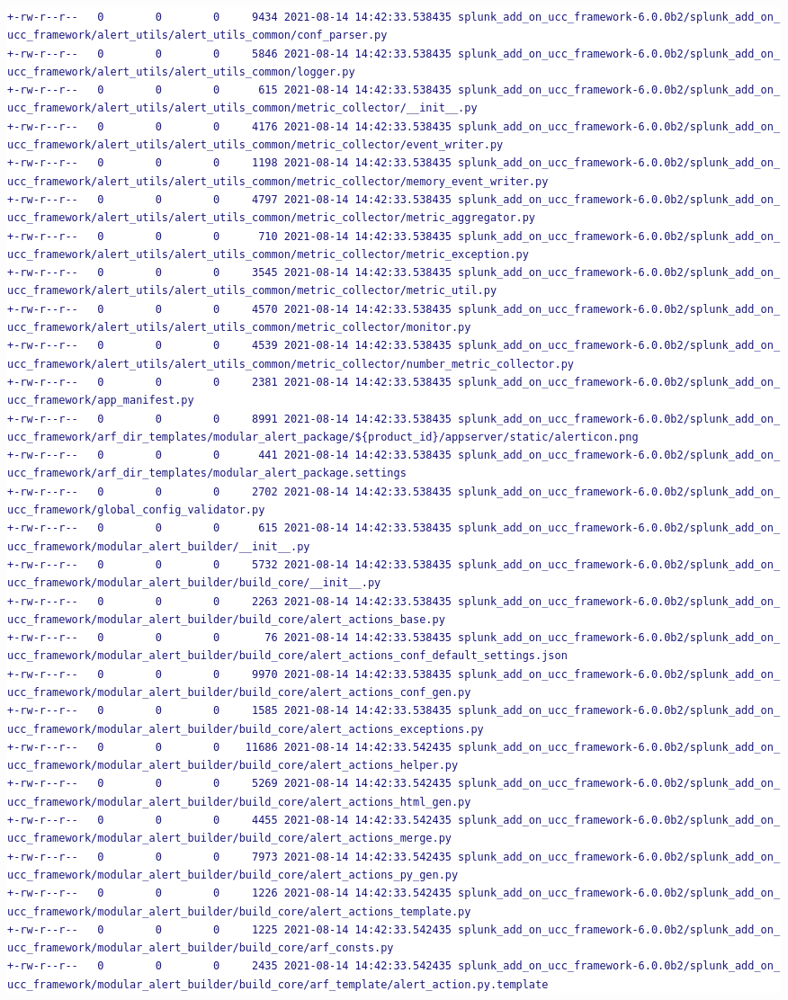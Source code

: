 ```diff
+-rw-r--r--   0        0        0     9434 2021-08-14 14:42:33.538435 splunk_add_on_ucc_framework-6.0.0b2/splunk_add_on_ucc_framework/alert_utils/alert_utils_common/conf_parser.py
+-rw-r--r--   0        0        0     5846 2021-08-14 14:42:33.538435 splunk_add_on_ucc_framework-6.0.0b2/splunk_add_on_ucc_framework/alert_utils/alert_utils_common/logger.py
+-rw-r--r--   0        0        0      615 2021-08-14 14:42:33.538435 splunk_add_on_ucc_framework-6.0.0b2/splunk_add_on_ucc_framework/alert_utils/alert_utils_common/metric_collector/__init__.py
+-rw-r--r--   0        0        0     4176 2021-08-14 14:42:33.538435 splunk_add_on_ucc_framework-6.0.0b2/splunk_add_on_ucc_framework/alert_utils/alert_utils_common/metric_collector/event_writer.py
+-rw-r--r--   0        0        0     1198 2021-08-14 14:42:33.538435 splunk_add_on_ucc_framework-6.0.0b2/splunk_add_on_ucc_framework/alert_utils/alert_utils_common/metric_collector/memory_event_writer.py
+-rw-r--r--   0        0        0     4797 2021-08-14 14:42:33.538435 splunk_add_on_ucc_framework-6.0.0b2/splunk_add_on_ucc_framework/alert_utils/alert_utils_common/metric_collector/metric_aggregator.py
+-rw-r--r--   0        0        0      710 2021-08-14 14:42:33.538435 splunk_add_on_ucc_framework-6.0.0b2/splunk_add_on_ucc_framework/alert_utils/alert_utils_common/metric_collector/metric_exception.py
+-rw-r--r--   0        0        0     3545 2021-08-14 14:42:33.538435 splunk_add_on_ucc_framework-6.0.0b2/splunk_add_on_ucc_framework/alert_utils/alert_utils_common/metric_collector/metric_util.py
+-rw-r--r--   0        0        0     4570 2021-08-14 14:42:33.538435 splunk_add_on_ucc_framework-6.0.0b2/splunk_add_on_ucc_framework/alert_utils/alert_utils_common/metric_collector/monitor.py
+-rw-r--r--   0        0        0     4539 2021-08-14 14:42:33.538435 splunk_add_on_ucc_framework-6.0.0b2/splunk_add_on_ucc_framework/alert_utils/alert_utils_common/metric_collector/number_metric_collector.py
+-rw-r--r--   0        0        0     2381 2021-08-14 14:42:33.538435 splunk_add_on_ucc_framework-6.0.0b2/splunk_add_on_ucc_framework/app_manifest.py
+-rw-r--r--   0        0        0     8991 2021-08-14 14:42:33.538435 splunk_add_on_ucc_framework-6.0.0b2/splunk_add_on_ucc_framework/arf_dir_templates/modular_alert_package/${product_id}/appserver/static/alerticon.png
+-rw-r--r--   0        0        0      441 2021-08-14 14:42:33.538435 splunk_add_on_ucc_framework-6.0.0b2/splunk_add_on_ucc_framework/arf_dir_templates/modular_alert_package.settings
+-rw-r--r--   0        0        0     2702 2021-08-14 14:42:33.538435 splunk_add_on_ucc_framework-6.0.0b2/splunk_add_on_ucc_framework/global_config_validator.py
+-rw-r--r--   0        0        0      615 2021-08-14 14:42:33.538435 splunk_add_on_ucc_framework-6.0.0b2/splunk_add_on_ucc_framework/modular_alert_builder/__init__.py
+-rw-r--r--   0        0        0     5732 2021-08-14 14:42:33.538435 splunk_add_on_ucc_framework-6.0.0b2/splunk_add_on_ucc_framework/modular_alert_builder/build_core/__init__.py
+-rw-r--r--   0        0        0     2263 2021-08-14 14:42:33.538435 splunk_add_on_ucc_framework-6.0.0b2/splunk_add_on_ucc_framework/modular_alert_builder/build_core/alert_actions_base.py
+-rw-r--r--   0        0        0       76 2021-08-14 14:42:33.538435 splunk_add_on_ucc_framework-6.0.0b2/splunk_add_on_ucc_framework/modular_alert_builder/build_core/alert_actions_conf_default_settings.json
+-rw-r--r--   0        0        0     9970 2021-08-14 14:42:33.538435 splunk_add_on_ucc_framework-6.0.0b2/splunk_add_on_ucc_framework/modular_alert_builder/build_core/alert_actions_conf_gen.py
+-rw-r--r--   0        0        0     1585 2021-08-14 14:42:33.538435 splunk_add_on_ucc_framework-6.0.0b2/splunk_add_on_ucc_framework/modular_alert_builder/build_core/alert_actions_exceptions.py
+-rw-r--r--   0        0        0    11686 2021-08-14 14:42:33.542435 splunk_add_on_ucc_framework-6.0.0b2/splunk_add_on_ucc_framework/modular_alert_builder/build_core/alert_actions_helper.py
+-rw-r--r--   0        0        0     5269 2021-08-14 14:42:33.542435 splunk_add_on_ucc_framework-6.0.0b2/splunk_add_on_ucc_framework/modular_alert_builder/build_core/alert_actions_html_gen.py
+-rw-r--r--   0        0        0     4455 2021-08-14 14:42:33.542435 splunk_add_on_ucc_framework-6.0.0b2/splunk_add_on_ucc_framework/modular_alert_builder/build_core/alert_actions_merge.py
+-rw-r--r--   0        0        0     7973 2021-08-14 14:42:33.542435 splunk_add_on_ucc_framework-6.0.0b2/splunk_add_on_ucc_framework/modular_alert_builder/build_core/alert_actions_py_gen.py
+-rw-r--r--   0        0        0     1226 2021-08-14 14:42:33.542435 splunk_add_on_ucc_framework-6.0.0b2/splunk_add_on_ucc_framework/modular_alert_builder/build_core/alert_actions_template.py
+-rw-r--r--   0        0        0     1225 2021-08-14 14:42:33.542435 splunk_add_on_ucc_framework-6.0.0b2/splunk_add_on_ucc_framework/modular_alert_builder/build_core/arf_consts.py
+-rw-r--r--   0        0        0     2435 2021-08-14 14:42:33.542435 splunk_add_on_ucc_framework-6.0.0b2/splunk_add_on_ucc_framework/modular_alert_builder/build_core/arf_template/alert_action.py.template
```